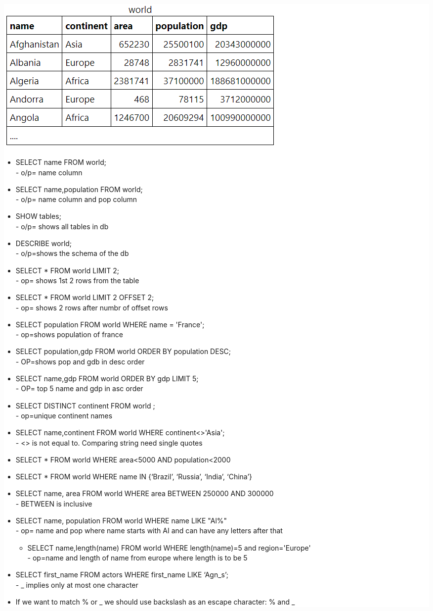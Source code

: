 ![](https://github.com/Gauthamnair-Ronin/ICTAK-1/blob/main/sql%20pics/pic1.png)


  - SELECT name FROM world;
<br>     - o/p= name column
  - SELECT name,population FROM world;
 <br>       - o/p= name column and pop column
  - SHOW tables;
 <br>       - o/p= shows all tables in db
  - DESCRIBE world;
 <br>       - o/p=shows the schema of the db
  - SELECT * FROM world LIMIT 2;
<br>        - op= shows 1st 2 rows from the table
  - SELECT * FROM world LIMIT 2 OFFSET 2;
 <br>       - op= shows 2 rows after numbr of offset rows
  - SELECT population FROM world WHERE name = 'France';
  <br>      - op=shows population of france
  - SELECT population,gdp  FROM world ORDER BY population DESC;
  <br>      - OP=shows pop and gdb in desc order  
  - SELECT name,gdp  FROM world  ORDER BY gdp LIMIT 5;
<br>        - OP= top 5 name and gdp in asc order 

  - SELECT DISTINCT continent FROM world  ;
    <br>    - op=unique continent names
  - SELECT name,continent FROM world WHERE continent<>'Asia';
<br>        - <> is not equal to. Comparing string need single quotes
  - SELECT * FROM world WHERE area<5000 AND population<2000
  - SELECT * FROM world WHERE name IN {‘Brazil’, ‘Russia’, ‘India’, ‘China’}
  - SELECT name, area FROM world  WHERE area BETWEEN 250000 AND 300000
  <br>      - BETWEEN is inclusive
  - SELECT name, population FROM world WHERE name LIKE "Al%"
   <br>       - op= name and pop where name starts with AI and can have any letters after that
    - SELECT name,length(name) FROM world WHERE length(name)=5 and region='Europe'
    <br>    - op=name and length of name from europe where length is to be 5
  - SELECT first_name FROM actors WHERE first_name LIKE ‘Agn_s’;
    <br>      - _ implies only at most one character
- If we want to match % or _ we should use backslash as an escape character: \% and \_
